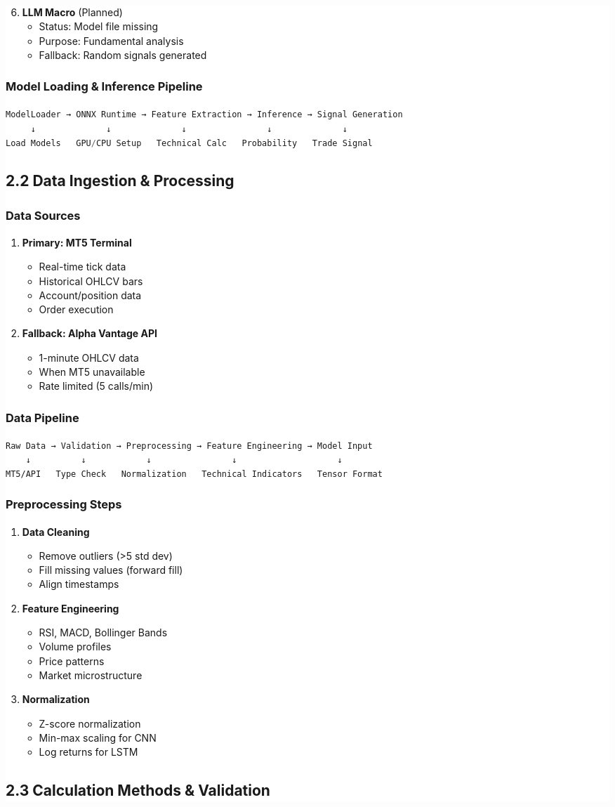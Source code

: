 6. **LLM Macro** (Planned)
   - Status: Model file missing
   - Purpose: Fundamental analysis
   - Fallback: Random signals generated

### Model Loading & Inference Pipeline
```python
ModelLoader → ONNX Runtime → Feature Extraction → Inference → Signal Generation
     ↓              ↓              ↓                ↓              ↓
Load Models   GPU/CPU Setup   Technical Calc   Probability   Trade Signal
```

## 2.2 Data Ingestion & Processing

### Data Sources
1. **Primary: MT5 Terminal**
   - Real-time tick data
   - Historical OHLCV bars
   - Account/position data
   - Order execution

2. **Fallback: Alpha Vantage API**
   - 1-minute OHLCV data
   - When MT5 unavailable
   - Rate limited (5 calls/min)

### Data Pipeline
```
Raw Data → Validation → Preprocessing → Feature Engineering → Model Input
    ↓          ↓            ↓                ↓                    ↓
MT5/API   Type Check   Normalization   Technical Indicators   Tensor Format
```

### Preprocessing Steps
1. **Data Cleaning**
   - Remove outliers (>5 std dev)
   - Fill missing values (forward fill)
   - Align timestamps

2. **Feature Engineering**
   - RSI, MACD, Bollinger Bands
   - Volume profiles
   - Price patterns
   - Market microstructure

3. **Normalization**
   - Z-score normalization
   - Min-max scaling for CNN
   - Log returns for LSTM

## 2.3 Calculation Methods & Validation
